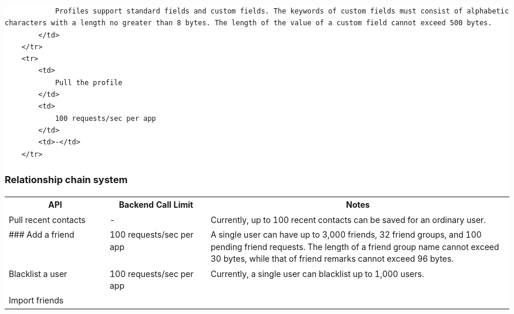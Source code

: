                 Profiles support standard fields and custom fields. The keywords of custom fields must consist of alphabetic characters with a length no greater than 8 bytes. The length of the value of a custom field cannot exceed 500 bytes.
            </td>
        </tr>
        <tr>
            <td>
                Pull the profile
            </td>
            <td>
                100 requests/sec per app
            </td>
            <td>-</td>
        </tr>
</table>

### Relationship chain system


<table>
        <tr>
            <th style="width:20%;">API</th>
            <th style="width:20%;">Backend Call Limit</th>
            <th style="width:60%;">Notes</th>
        </tr>
				<tr>
            <td>
                Pull recent contacts
            </td>
            <td>-</td>
            <td>
                Currently, up to 100 recent contacts can be saved for an ordinary user.
            </td>
        </tr>
        <tr>
            <td>
                ### Add a friend
            </td>
            <td>
                100 requests/sec per app
            </td>
            <td>
                A single user can have up to 3,000 friends, 32 friend groups, and 100 pending friend requests. The length of a friend group name cannot exceed 30 bytes, while that of friend remarks cannot exceed 96 bytes.
            </td>
        </tr>
        <tr>
            <td>
                Blacklist a user
            </td>
            <td>
                100 requests/sec per app
            </td>
            <td>
                Currently, a single user can blacklist up to 1,000 users.
            </td>
        </tr>
        <tr>
            <td>
                Import friends
            </td>
            <td>